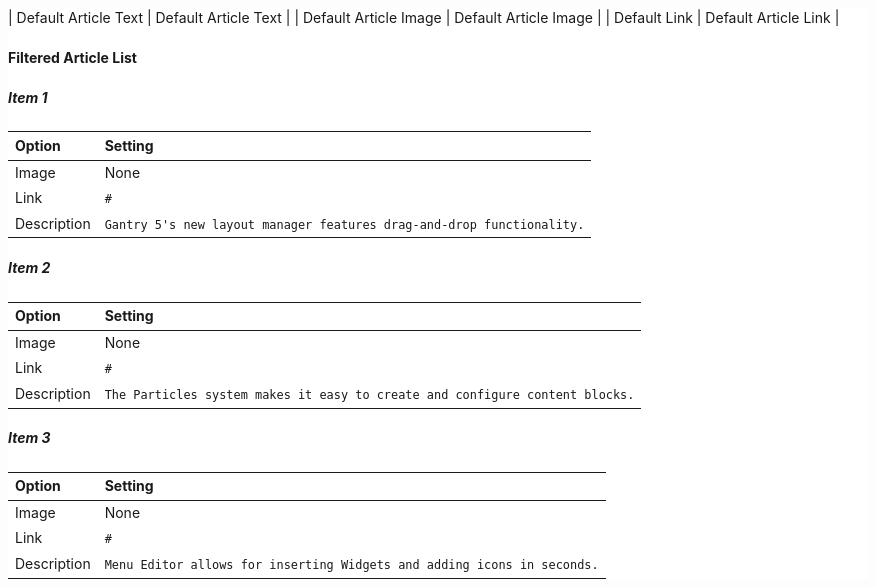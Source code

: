 | Default Article Text  | Default Article Text               |
| Default Article Image | Default Article Image              |
| Default Link          | Default Article Link               |

#### Filtered Article List

##### Item 1

| Option      | Setting                                                               |
| :-----      | :-----                                                                |
| Image       | None                                                                  |
| Link        | `#`                                                                   |
| Description | `Gantry 5's new layout manager features drag-and-drop functionality.` |

##### Item 2

| Option      | Setting                                                                      |
| :-----      | :-----                                                                       |
| Image       | None                                                                         |
| Link        | `#`                                                                          |
| Description | `The Particles system makes it easy to create and configure content blocks.` |

##### Item 3

| Option      | Setting                                                                 |
| :-----      | :-----                                                                  |
| Image       | None                                                                    |
| Link        | `#`                                                                     |
| Description | `Menu Editor allows for inserting Widgets and adding icons in seconds.` |
